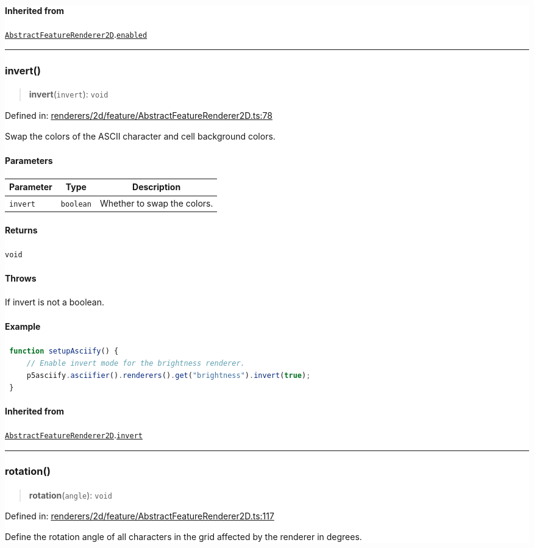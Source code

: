 #### Inherited from

[`AbstractFeatureRenderer2D`](AbstractFeatureRenderer2D.md).[`enabled`](AbstractFeatureRenderer2D.md#enabled)

***

### invert()

> **invert**(`invert`): `void`

Defined in: [renderers/2d/feature/AbstractFeatureRenderer2D.ts:78](https://github.com/humanbydefinition/p5.asciify/blob/2ff3686b57984cf418f04a889ba63d608a9dd65b/src/lib/renderers/2d/feature/AbstractFeatureRenderer2D.ts#L78)

Swap the colors of the ASCII character and cell background colors.

#### Parameters

| Parameter | Type | Description |
| ------ | ------ | ------ |
| `invert` | `boolean` | Whether to swap the colors. |

#### Returns

`void`

#### Throws

If invert is not a boolean.

#### Example

```javascript
 function setupAsciify() {
     // Enable invert mode for the brightness renderer.
     p5asciify.asciifier().renderers().get("brightness").invert(true);
 }
```

#### Inherited from

[`AbstractFeatureRenderer2D`](AbstractFeatureRenderer2D.md).[`invert`](AbstractFeatureRenderer2D.md#invert)

***

### rotation()

> **rotation**(`angle`): `void`

Defined in: [renderers/2d/feature/AbstractFeatureRenderer2D.ts:117](https://github.com/humanbydefinition/p5.asciify/blob/2ff3686b57984cf418f04a889ba63d608a9dd65b/src/lib/renderers/2d/feature/AbstractFeatureRenderer2D.ts#L117)

Define the rotation angle of all characters in the grid affected by the renderer in degrees.
